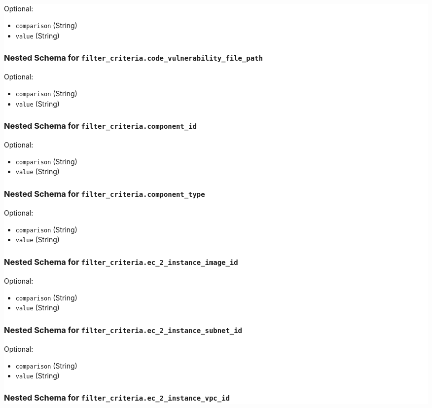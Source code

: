 Optional:

- `comparison` (String)
- `value` (String)


<a id="nestedatt--filter_criteria--code_vulnerability_file_path"></a>
### Nested Schema for `filter_criteria.code_vulnerability_file_path`

Optional:

- `comparison` (String)
- `value` (String)


<a id="nestedatt--filter_criteria--component_id"></a>
### Nested Schema for `filter_criteria.component_id`

Optional:

- `comparison` (String)
- `value` (String)


<a id="nestedatt--filter_criteria--component_type"></a>
### Nested Schema for `filter_criteria.component_type`

Optional:

- `comparison` (String)
- `value` (String)


<a id="nestedatt--filter_criteria--ec_2_instance_image_id"></a>
### Nested Schema for `filter_criteria.ec_2_instance_image_id`

Optional:

- `comparison` (String)
- `value` (String)


<a id="nestedatt--filter_criteria--ec_2_instance_subnet_id"></a>
### Nested Schema for `filter_criteria.ec_2_instance_subnet_id`

Optional:

- `comparison` (String)
- `value` (String)


<a id="nestedatt--filter_criteria--ec_2_instance_vpc_id"></a>
### Nested Schema for `filter_criteria.ec_2_instance_vpc_id`
